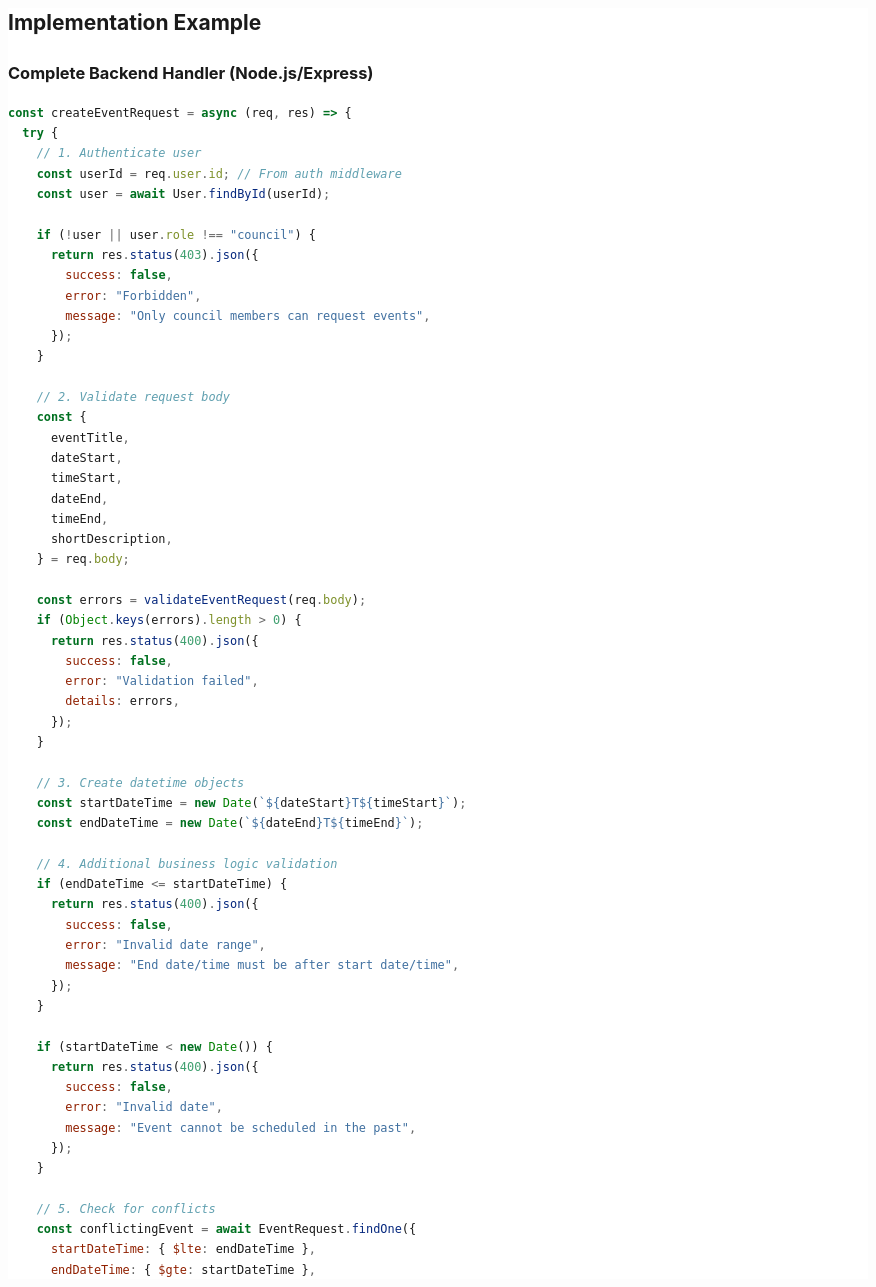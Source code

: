 ## Implementation Example

### Complete Backend Handler (Node.js/Express)

```javascript
const createEventRequest = async (req, res) => {
  try {
    // 1. Authenticate user
    const userId = req.user.id; // From auth middleware
    const user = await User.findById(userId);

    if (!user || user.role !== "council") {
      return res.status(403).json({
        success: false,
        error: "Forbidden",
        message: "Only council members can request events",
      });
    }

    // 2. Validate request body
    const {
      eventTitle,
      dateStart,
      timeStart,
      dateEnd,
      timeEnd,
      shortDescription,
    } = req.body;

    const errors = validateEventRequest(req.body);
    if (Object.keys(errors).length > 0) {
      return res.status(400).json({
        success: false,
        error: "Validation failed",
        details: errors,
      });
    }

    // 3. Create datetime objects
    const startDateTime = new Date(`${dateStart}T${timeStart}`);
    const endDateTime = new Date(`${dateEnd}T${timeEnd}`);

    // 4. Additional business logic validation
    if (endDateTime <= startDateTime) {
      return res.status(400).json({
        success: false,
        error: "Invalid date range",
        message: "End date/time must be after start date/time",
      });
    }

    if (startDateTime < new Date()) {
      return res.status(400).json({
        success: false,
        error: "Invalid date",
        message: "Event cannot be scheduled in the past",
      });
    }

    // 5. Check for conflicts
    const conflictingEvent = await EventRequest.findOne({
      startDateTime: { $lte: endDateTime },
      endDateTime: { $gte: startDateTime },
```